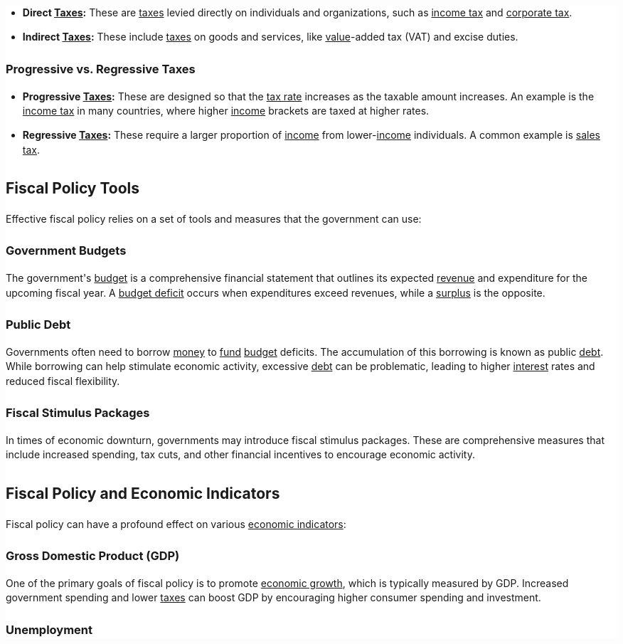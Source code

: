 - **Direct [Taxes](../t/taxes.md):** These are [taxes](../t/taxes.md) levied directly on individuals and organizations, such as [income tax](../i/income_tax.md) and [corporate tax](../c/corporate_tax.md).
  
- **Indirect [Taxes](../t/taxes.md):** These include [taxes](../t/taxes.md) on goods and services, like [value](../v/value.md)-added tax (VAT) and excise duties.

### Progressive vs. Regressive Taxes

- **Progressive [Taxes](../t/taxes.md):** These are designed so that the [tax rate](../t/tax_rate.md) increases as the taxable amount increases. An example is the [income tax](../i/income_tax.md) in many countries, where higher [income](../i/income.md) brackets are taxed at higher rates.
  
- **Regressive [Taxes](../t/taxes.md):** These require a larger proportion of [income](../i/income.md) from lower-[income](../i/income.md) individuals. A common example is [sales tax](../s/sales_tax.md).

## Fiscal Policy Tools

Effective fiscal policy relies on a set of tools and measures that the government can use:

### Government Budgets

The government's [budget](../b/budget.md) is a comprehensive financial statement that outlines its expected [revenue](../r/revenue.md) and expenditure for the upcoming fiscal year. A [budget deficit](../b/budget_deficit.md) occurs when expenditures exceed revenues, while a [surplus](../s/surplus.md) is the opposite.

### Public Debt

Governments often need to borrow [money](../m/money.md) to [fund](../f/fund.md) [budget](../b/budget.md) deficits. The accumulation of this borrowing is known as public [debt](../d/debt.md). While borrowing can help stimulate economic activity, excessive [debt](../d/debt.md) can be problematic, leading to higher [interest](../i/interest.md) rates and reduced fiscal flexibility.

### Fiscal Stimulus Packages

In times of economic downturn, governments may introduce fiscal stimulus packages. These are comprehensive measures that include increased spending, tax cuts, and other financial incentives to encourage economic activity.

## Fiscal Policy and Economic Indicators

Fiscal policy can have a profound effect on various [economic indicators](../e/economic_indicators.md):

### Gross Domestic Product (GDP)

One of the primary goals of fiscal policy is to promote [economic growth](../e/economic_growth.md), which is typically measured by GDP. Increased government spending and lower [taxes](../t/taxes.md) can boost GDP by encouraging higher consumer spending and investment.

### Unemployment
